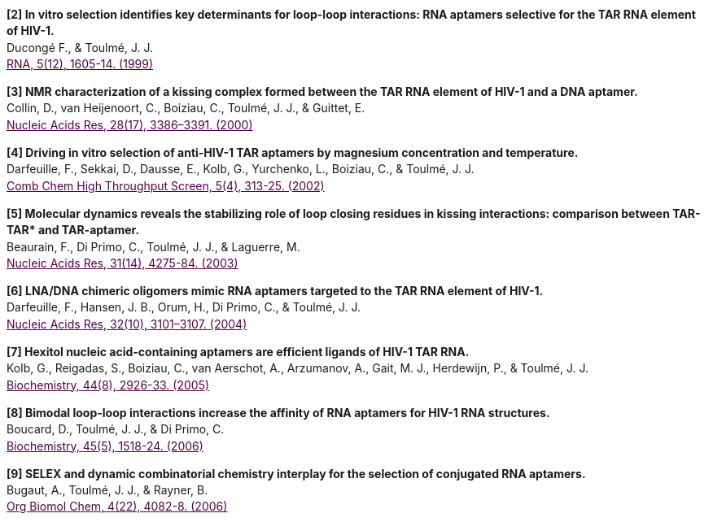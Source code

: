 <a id="ref2"></a><font><strong>[2] In vitro selection identifies key determinants for loop-loop interactions: RNA aptamers selective for the TAR RNA element of HIV-1.</strong></font><br />
Ducongé F., & Toulmé, J. J.<br />
<a href="https://pubmed.ncbi.nlm.nih.gov/10606271/" target="_blank" style="color:#520049">RNA, 5(12), 1605-14. (1999)</a>
<br />
                
<a id="ref3"></a><font><strong>[3] NMR characterization of a kissing complex formed between the TAR RNA element of HIV-1 and a DNA aptamer.</strong></font><br />
Collin, D., van Heijenoort, C., Boiziau, C., Toulmé, J. J., & Guittet, E.<br />
<a href="https://pubmed.ncbi.nlm.nih.gov/10954609/" target="_blank" style="color:#520049"> Nucleic Acids Res, 28(17), 3386–3391. (2000)</a>
<br />
                
<a id="ref4"></a><font><strong>[4] Driving in vitro selection of anti-HIV-1 TAR aptamers by magnesium concentration and temperature.</strong></font><br />
Darfeuille, F., Sekkai, D., Dausse, E., Kolb, G., Yurchenko, L., Boiziau, C., & Toulmé, J. J.<br />
<a href="https://pubmed.ncbi.nlm.nih.gov/12052182/" target="_blank" style="color:#520049">Comb Chem High Throughput Screen, 5(4), 313-25. (2002)</a>
<br />
                
<a id="ref5"></a><font><strong>[5] Molecular dynamics reveals the stabilizing role of loop closing residues in kissing interactions: comparison between TAR-TAR* and TAR-aptamer.</strong></font><br />
Beaurain, F., Di Primo, C., Toulmé, J. J., & Laguerre, M.<br />
<a href="https://pubmed.ncbi.nlm.nih.gov/12853646/" target="_blank" style="color:#520049">Nucleic Acids Res, 31(14), 4275-84. (2003)</a>
<br />
                
<a id="ref6"></a><font><strong>[6] LNA/DNA chimeric oligomers mimic RNA aptamers targeted to the TAR RNA element of HIV-1.</strong></font><br />
Darfeuille, F., Hansen, J. B., Orum, H., Di Primo, C., & Toulmé, J. J.<br />
<a href="https://pubmed.ncbi.nlm.nih.gov/15181175/" target="_blank" style="color:#520049">Nucleic Acids Res, 32(10), 3101–3107. (2004)</a>
<br />
                
<a id="ref7"></a><font><strong>[7] Hexitol nucleic acid-containing aptamers are efficient ligands of HIV-1 TAR RNA.</strong></font><br />
Kolb, G., Reigadas, S., Boiziau, C., van Aerschot, A., Arzumanov, A., Gait, M. J., Herdewijn, P., & Toulmé, J. J.<br />
<a href="https://pubmed.ncbi.nlm.nih.gov/15723535/" target="_blank" style="color:#520049">Biochemistry, 44(8), 2926-33. (2005)</a>
<br />
                
<a id="ref8"></a><font><strong>[8] Bimodal loop-loop interactions increase the affinity of RNA aptamers for HIV-1 RNA structures.</strong></font><br />
Boucard, D., Toulmé, J. J., & Di Primo, C.<br />
<a href="https://pubmed.ncbi.nlm.nih.gov/16445294/" target="_blank" style="color:#520049">Biochemistry, 45(5), 1518-24. (2006)</a>
<br />
                
<a id="ref9"></a><font><strong>[9] SELEX and dynamic combinatorial chemistry interplay for the selection of conjugated RNA aptamers.</strong></font><br />
Bugaut, A., Toulmé, J. J., & Rayner, B.<br />
<a href="https://pubmed.ncbi.nlm.nih.gov/17312962/" target="_blank" style="color:#520049">Org Biomol Chem, 4(22), 4082-8. (2006)</a>
<br />
                